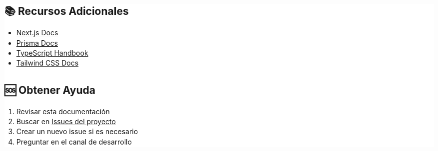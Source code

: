 ## 📚 Recursos Adicionales

- [Next.js Docs](https://nextjs.org/docs)
- [Prisma Docs](https://www.prisma.io/docs)
- [TypeScript Handbook](https://www.typescriptlang.org/docs)
- [Tailwind CSS Docs](https://tailwindcss.com/docs)

## 🆘 Obtener Ayuda

1. Revisar esta documentación
2. Buscar en [Issues del proyecto](https://github.com/EduNauta/sindicapp/issues)
3. Crear un nuevo issue si es necesario
4. Preguntar en el canal de desarrollo 